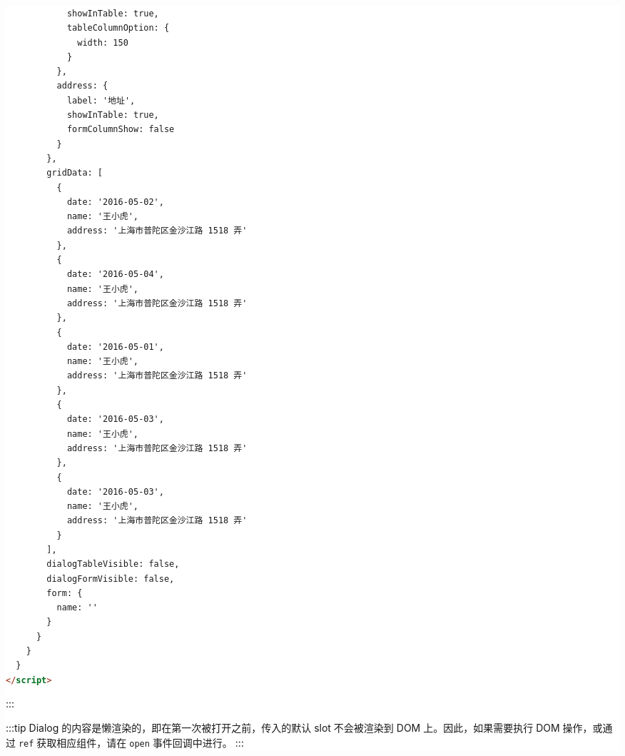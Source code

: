 ```html
            showInTable: true,
            tableColumnOption: {
              width: 150
            }
          },
          address: {
            label: '地址',
            showInTable: true,
            formColumnShow: false
          }
        },
        gridData: [
          {
            date: '2016-05-02',
            name: '王小虎',
            address: '上海市普陀区金沙江路 1518 弄'
          },
          {
            date: '2016-05-04',
            name: '王小虎',
            address: '上海市普陀区金沙江路 1518 弄'
          },
          {
            date: '2016-05-01',
            name: '王小虎',
            address: '上海市普陀区金沙江路 1518 弄'
          },
          {
            date: '2016-05-03',
            name: '王小虎',
            address: '上海市普陀区金沙江路 1518 弄'
          },
          {
            date: '2016-05-03',
            name: '王小虎',
            address: '上海市普陀区金沙江路 1518 弄'
          }
        ],
        dialogTableVisible: false,
        dialogFormVisible: false,
        form: {
          name: ''
        }
      }
    }
  }
</script>
```
:::

:::tip
Dialog 的内容是懒渲染的，即在第一次被打开之前，传入的默认 slot 不会被渲染到 DOM 上。因此，如果需要执行 DOM 操作，或通过 `ref` 获取相应组件，请在 `open` 事件回调中进行。
:::
